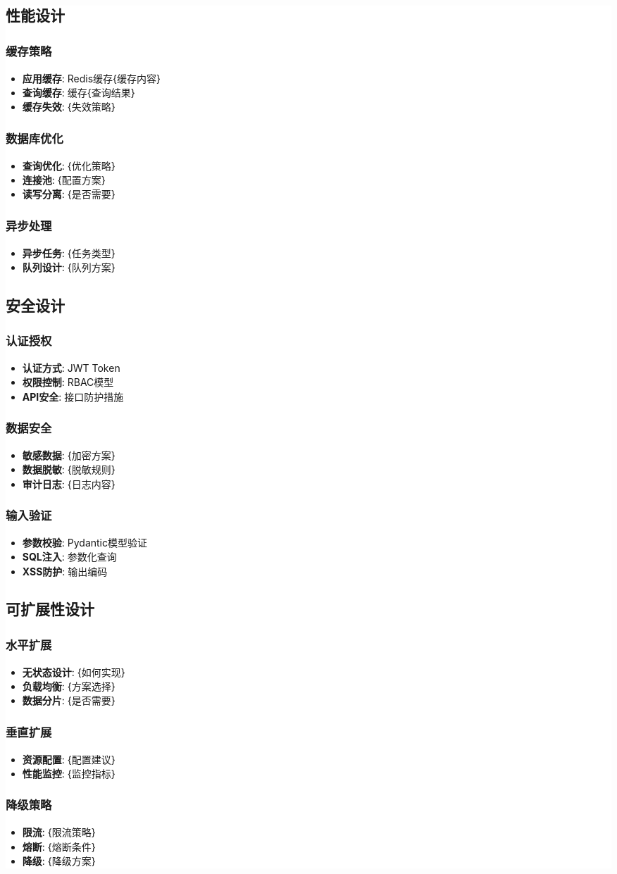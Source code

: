 ## 性能设计

### 缓存策略
- **应用缓存**: Redis缓存{缓存内容}
- **查询缓存**: 缓存{查询结果}
- **缓存失效**: {失效策略}

### 数据库优化
- **查询优化**: {优化策略}
- **连接池**: {配置方案}
- **读写分离**: {是否需要}

### 异步处理
- **异步任务**: {任务类型}
- **队列设计**: {队列方案}

## 安全设计

### 认证授权
- **认证方式**: JWT Token
- **权限控制**: RBAC模型
- **API安全**: 接口防护措施

### 数据安全
- **敏感数据**: {加密方案}
- **数据脱敏**: {脱敏规则}
- **审计日志**: {日志内容}

### 输入验证
- **参数校验**: Pydantic模型验证
- **SQL注入**: 参数化查询
- **XSS防护**: 输出编码

## 可扩展性设计

### 水平扩展
- **无状态设计**: {如何实现}
- **负载均衡**: {方案选择}
- **数据分片**: {是否需要}

### 垂直扩展
- **资源配置**: {配置建议}
- **性能监控**: {监控指标}

### 降级策略
- **限流**: {限流策略}
- **熔断**: {熔断条件}
- **降级**: {降级方案}
